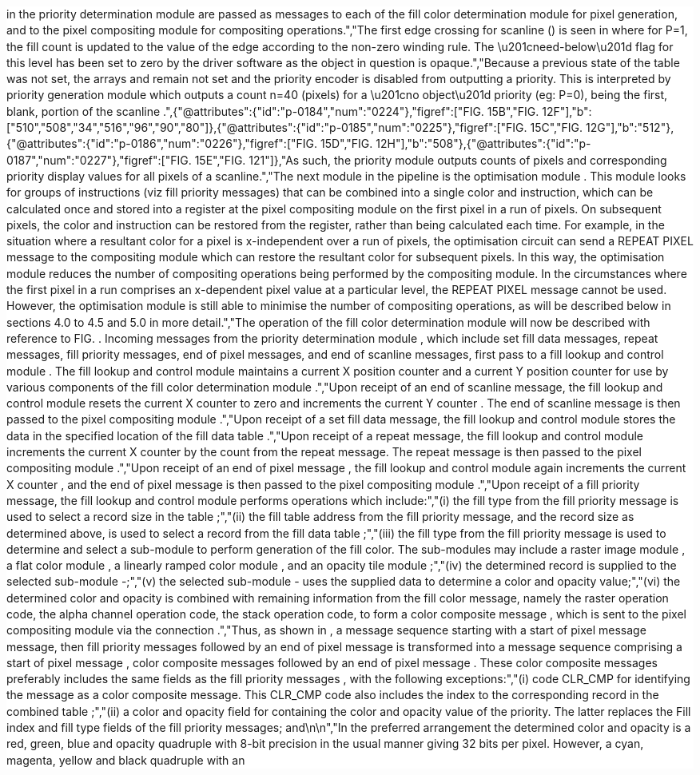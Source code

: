 in the priority determination module  are passed as messages to each of the fill color determination module  for pixel generation, and to the pixel compositing module  for compositing operations.","The first edge crossing for scanline  () is seen in  where for P=1, the fill count is updated to the value of the edge according to the non-zero winding rule. The \u201cneed-below\u201d flag for this level has been set to zero by the driver software as the object in question is opaque.","Because a previous state of the table  was not set, the arrays  and  remain not set and the priority encoder  is disabled from outputting a priority. This is interpreted by priority generation module  which outputs a count n=40 (pixels) for a \u201cno object\u201d priority (eg: P=0), being the first, blank, portion of the scanline .",{"@attributes":{"id":"p-0184","num":"0224"},"figref":["FIG. 15B","FIG. 12F"],"b":["510","508","34","516","96","90","80"]},{"@attributes":{"id":"p-0185","num":"0225"},"figref":["FIG. 15C","FIG. 12G"],"b":"512"},{"@attributes":{"id":"p-0186","num":"0226"},"figref":["FIG. 15D","FIG. 12H"],"b":"508"},{"@attributes":{"id":"p-0187","num":"0227"},"figref":["FIG. 15E","FIG. 121"]},"As such, the priority module  outputs counts of pixels and corresponding priority display values for all pixels of a scanline.","The next module in the pipeline is the optimisation module . This module  looks for groups of instructions (viz fill priority messages) that can be combined into a single color and instruction, which can be calculated once and stored into a register at the pixel compositing module  on the first pixel in a run of pixels. On subsequent pixels, the color and instruction can be restored from the register, rather than being calculated each time. For example, in the situation where a resultant color for a pixel is x-independent over a run of pixels, the optimisation circuit can send a REPEAT PIXEL message to the compositing module  which can restore the resultant color for subsequent pixels. In this way, the optimisation module reduces the number of compositing operations being performed by the compositing module. In the circumstances where the first pixel in a run comprises an x-dependent pixel value at a particular level, the REPEAT PIXEL message cannot be used. However, the optimisation module is still able to minimise the number of compositing operations, as will be described below in sections 4.0 to 4.5 and 5.0 in more detail.","The operation of the fill color determination module  will now be described with reference to FIG. . Incoming messages  from the priority determination module , which include set fill data messages, repeat messages, fill priority messages, end of pixel messages, and end of scanline messages, first pass to a fill lookup and control module . The fill lookup and control module  maintains a current X position counter  and a current Y position counter  for use by various components of the fill color determination module .","Upon receipt of an end of scanline message, the fill lookup and control module  resets the current X counter  to zero and increments the current Y counter . The end of scanline message is then passed to the pixel compositing module .","Upon receipt of a set fill data message, the fill lookup and control module  stores the data in the specified location  of the fill data table .","Upon receipt of a repeat message, the fill lookup and control module  increments the current X counter  by the count from the repeat message. The repeat message is then passed to the pixel compositing module .","Upon receipt of an end of pixel message , the fill lookup and control module  again increments the current X counter , and the end of pixel message is then passed to the pixel compositing module .","Upon receipt of a fill priority message, the fill lookup and control module  performs operations which include:","(i) the fill type from the fill priority message is used to select a record size in the table ;","(ii) the fill table address from the fill priority message, and the record size as determined above, is used to select a record from the fill data table ;","(iii) the fill type from the fill priority message is used to determine and select a sub-module to perform generation of the fill color. The sub-modules may include a raster image module , a flat color module , a linearly ramped color module , and an opacity tile module ;","(iv) the determined record is supplied to the selected sub-module -;","(v) the selected sub-module - uses the supplied data to determine a color and opacity value;","(vi) the determined color and opacity is combined with remaining information from the fill color message, namely the raster operation code, the alpha channel operation code, the stack operation code, to form a color composite message , which is sent to the pixel compositing module  via the connection .","Thus, as shown in , a message sequence  starting with a start of pixel message  message, then fill priority messages  followed by an end of pixel message  is transformed into a message sequence  comprising a start of pixel message , color composite messages  followed by an end of pixel message . These color composite messages  preferably includes the same fields as the fill priority messages , with the following exceptions:","(i) code CLR_CMP  for identifying the message as a color composite message. This CLR_CMP code also includes the index to the corresponding record in the combined table ;","(ii) a color and opacity field for containing the color and opacity value of the priority. The latter replaces the Fill index and fill type fields of the fill priority messages; and\n\n","In the preferred arrangement the determined color and opacity is a red, green, blue and opacity quadruple with 8-bit precision in the usual manner giving 32 bits per pixel. However, a cyan, magenta, yellow and black quadruple with an